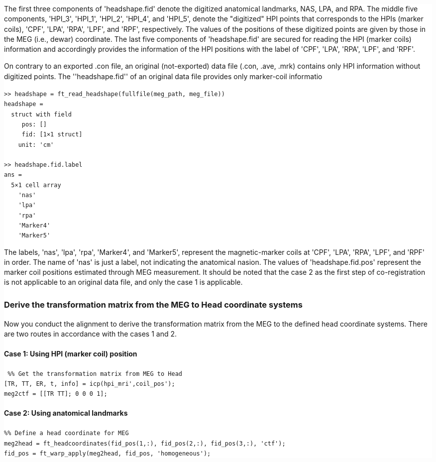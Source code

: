 The first three components of 'headshape.fid' denote the digitized anatomical landmarks, NAS, LPA, and RPA. The middle five components, 'HPI_3', 'HPI_1', 'HPI_2', 'HPI_4', and 'HPI_5', denote the "digitized" HPI points that corresponds to the HPIs (marker coils), 'CPF', 'LPA', 'RPA', 'LPF', and 'RPF', respectively. The values of the positions of these digitized points are given by those in the MEG (i.e., dewar) coordinate. The last five components of 'headshape.fid' are secured for reading the HPI (marker coils) information and accordingly provides the information of the HPI positions with the label of 'CPF', 'LPA', 'RPA', 'LPF', and 'RPF'. 

On contrary to an exported .con file, an original (not-exported) data file (.con, .ave, .mrk) contains only HPI information without digitized points. The ''headshape.fid'' of an original data file provides only marker-coil informatio

	
	>> headshape = ft_read_headshape(fullfile(meg_path, meg_file))
	headshape = 
	  struct with field
	     pos: []
	     fid: [1×1 struct]
	    unit: 'cm'
	
	>> headshape.fid.label
	ans =
	  5×1 cell array
	    'nas'
	    'lpa'
	    'rpa'
	    'Marker4'
	    'Marker5'


The labels, 'nas', 'lpa', 'rpa', 'Marker4', and 'Marker5', represent the magnetic-marker coils at 'CPF', 'LPA', 'RPA', 'LPF', and 'RPF' in order. The name of 'nas' is just a label, not indicating the anatomical nasion. The values of 'headshape.fid.pos' represent the marker coil positions estimated through MEG measurement. It should be noted that the case 2 as the first step of co-registration is not applicable to an original data file, and only the case 1 is applicable.

### Derive the transformation matrix from the MEG to Head coordinate systems

Now you conduct the alignment to derive the transformation matrix from the MEG to the defined head coordinate systems. There are two routes in accordance with the cases 1 and 2. 

#### Case 1: Using HPI (marker coil) position

	
	 %% Get the transformation matrix from MEG to Head
	[TR, TT, ER, t, info] = icp(hpi_mri',coil_pos');
	meg2ctf = [[TR TT]; 0 0 0 1];


#### Case 2: Using anatomical landmarks

	
	%% Define a head coordinate for MEG 
	meg2head = ft_headcoordinates(fid_pos(1,:), fid_pos(2,:), fid_pos(3,:), 'ctf');
	fid_pos = ft_warp_apply(meg2head, fid_pos, 'homogeneous');
	